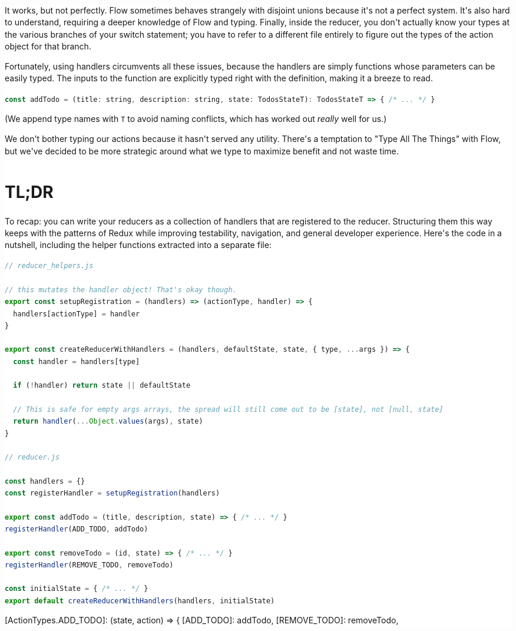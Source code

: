 
It works, but not perfectly. Flow sometimes behaves strangely with disjoint unions because it's not a perfect system. It's also hard to understand, requiring a deeper knowledge of Flow and typing. Finally, inside the reducer, you don't actually know your types at the various branches of your switch statement; you have to refer to a different file entirely to figure out the types of the action object for that branch.

Fortunately, using handlers circumvents all these issues, because the handlers are simply functions whose parameters can be easily typed. The inputs to the function are explicitly typed right with the definition, making it a breeze to read.

```javascript
const addTodo = (title: string, description: string, state: TodosStateT): TodosStateT => { /* ... */ }
```

(We append type names with `T` to avoid naming conflicts, which has worked out *really* well for us.)

We don't bother typing our actions because it hasn't served any utility. There's a temptation to "Type All The Things" with Flow, but we've decided to be more strategic around what we type to maximize benefit and not waste time.

# TL;DR

To recap: you can write your reducers as a collection of handlers that are registered to the reducer. Structuring them this way keeps with the patterns of Redux while improving testability, navigation, and general developer experience. Here's the code in a nutshell, including the helper functions extracted into a separate file:

```javascript
// reducer_helpers.js

// this mutates the handler object! That's okay though.
export const setupRegistration = (handlers) => (actionType, handler) => {
  handlers[actionType] = handler
}

export const createReducerWithHandlers = (handlers, defaultState, state, { type, ...args }) => {
  const handler = handlers[type]

  if (!handler) return state || defaultState

  // This is safe for empty args arrays, the spread will still come out to be [state], not [null, state]
  return handler(...Object.values(args), state)
}

// reducer.js

const handlers = {}
const registerHandler = setupRegistration(handlers)

export const addTodo = (title, description, state) => { /* ... */ }
registerHandler(ADD_TODO, addTodo)

export const removeTodo = (id, state) => { /* ... */ }
registerHandler(REMOVE_TODO, removeTodo)

const initialState = { /* ... */ }
export default createReducerWithHandlers(handlers, initialState)
```


  [ActionTypes.ADD_TODO]: (state, action) => {
  [ADD_TODO]: addTodo,
  [REMOVE_TODO]: removeTodo,